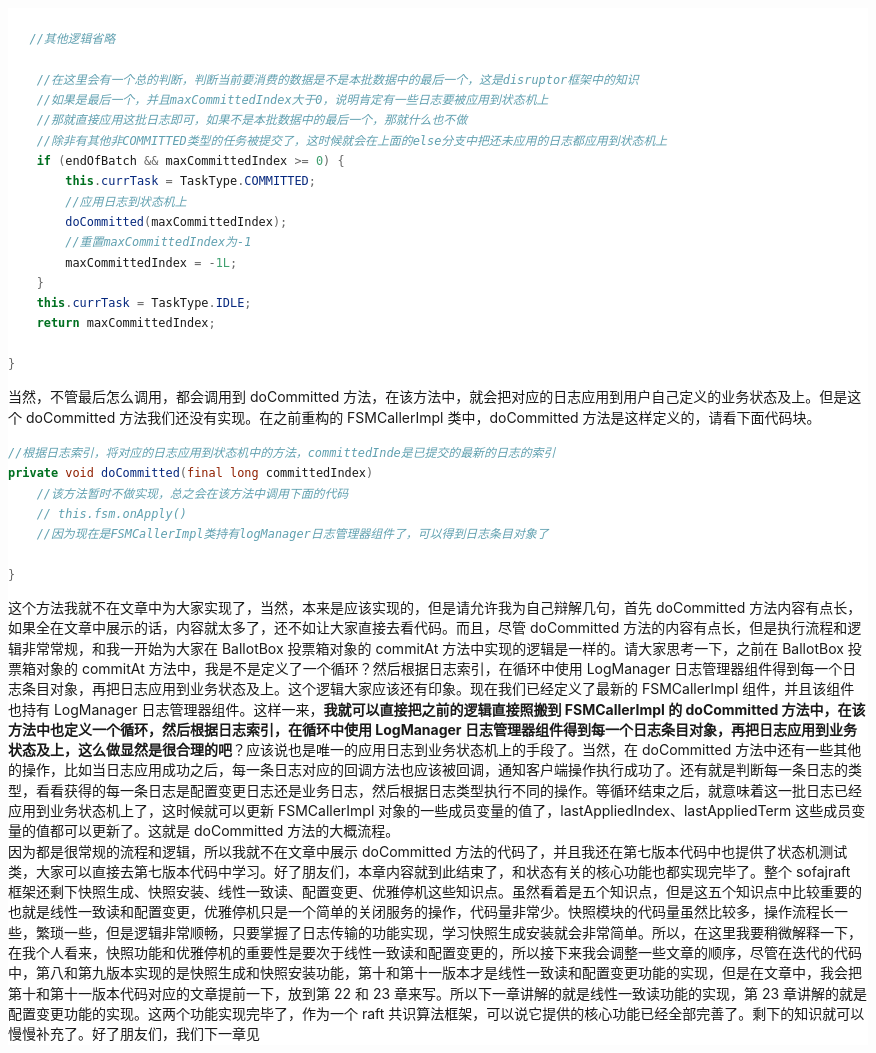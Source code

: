 ```java
    
   //其他逻辑省略
    
    //在这里会有一个总的判断，判断当前要消费的数据是不是本批数据中的最后一个，这是disruptor框架中的知识
    //如果是最后一个，并且maxCommittedIndex大于0，说明肯定有一些日志要被应用到状态机上
    //那就直接应用这批日志即可，如果不是本批数据中的最后一个，那就什么也不做
    //除非有其他非COMMITTED类型的任务被提交了，这时候就会在上面的else分支中把还未应用的日志都应用到状态机上
    if (endOfBatch && maxCommittedIndex >= 0) {
        this.currTask = TaskType.COMMITTED;
        //应用日志到状态机上
        doCommitted(maxCommittedIndex);
        //重置maxCommittedIndex为-1
        maxCommittedIndex = -1L;
    }
    this.currTask = TaskType.IDLE;
    return maxCommittedIndex;
    
}
```
当然，不管最后怎么调用，都会调用到 doCommitted 方法，在该方法中，就会把对应的日志应用到用户自己定义的业务状态及上。但是这个 doCommitted 方法我们还没有实现。在之前重构的 FSMCallerImpl 类中，doCommitted 方法是这样定义的，请看下面代码块。
```java
//根据日志索引，将对应的日志应用到状态机中的方法，committedInde是已提交的最新的日志的索引
private void doCommitted(final long committedIndex) 
    //该方法暂时不做实现，总之会在该方法中调用下面的代码
    // this.fsm.onApply()
    //因为现在是FSMCallerImpl类持有logManager日志管理器组件了，可以得到日志条目对象了
    
}
```
这个方法我就不在文章中为大家实现了，当然，本来是应该实现的，但是请允许我为自己辩解几句，首先 doCommitted 方法内容有点长，如果全在文章中展示的话，内容就太多了，还不如让大家直接去看代码。而且，尽管 doCommitted 方法的内容有点长，但是执行流程和逻辑非常常规，和我一开始为大家在 BallotBox 投票箱对象的 commitAt 方法中实现的逻辑是一样的。请大家思考一下，之前在  BallotBox 投票箱对象的 commitAt 方法中，我是不是定义了一个循环？然后根据日志索引，在循环中使用 LogManager 日志管理器组件得到每一个日志条目对象，再把日志应用到业务状态及上。这个逻辑大家应该还有印象。现在我们已经定义了最新的 FSMCallerImpl 组件，并且该组件也持有 LogManager 日志管理器组件。这样一来，**我就可以直接把之前的逻辑直接照搬到 FSMCallerImpl 的 doCommitted 方法中，在该方法中也定义一个循环，然后根据日志索引，在循环中使用 LogManager 日志管理器组件得到每一个日志条目对象，再把日志应用到业务状态及上，这么做显然是很合理的吧**？应该说也是唯一的应用日志到业务状态机上的手段了。当然，在 doCommitted 方法中还有一些其他的操作，比如当日志应用成功之后，每一条日志对应的回调方法也应该被回调，通知客户端操作执行成功了。还有就是判断每一条日志的类型，看看获得的每一条日志是配置变更日志还是业务日志，然后根据日志类型执行不同的操作。等循环结束之后，就意味着这一批日志已经应用到业务状态机上了，这时候就可以更新 FSMCallerImpl 对象的一些成员变量的值了，lastAppliedIndex、lastAppliedTerm 这些成员变量的值都可以更新了。这就是 doCommitted 方法的大概流程。<br />因为都是很常规的流程和逻辑，所以我就不在文章中展示 doCommitted 方法的代码了，并且我还在第七版本代码中也提供了状态机测试类，大家可以直接去第七版本代码中学习。好了朋友们，本章内容就到此结束了，和状态有关的核心功能也都实现完毕了。整个 sofajraft 框架还剩下快照生成、快照安装、线性一致读、配置变更、优雅停机这些知识点。虽然看着是五个知识点，但是这五个知识点中比较重要的也就是线性一致读和配置变更，优雅停机只是一个简单的关闭服务的操作，代码量非常少。快照模块的代码量虽然比较多，操作流程长一些，繁琐一些，但是逻辑非常顺畅，只要掌握了日志传输的功能实现，学习快照生成安装就会非常简单。所以，在这里我要稍微解释一下，在我个人看来，快照功能和优雅停机的重要性是要次于线性一致读和配置变更的，所以接下来我会调整一些文章的顺序，尽管在迭代的代码中，第八和第九版本实现的是快照生成和快照安装功能，第十和第十一版本才是线性一致读和配置变更功能的实现，但是在文章中，我会把第十和第十一版本代码对应的文章提前一下，放到第 22 和 23 章来写。所以下一章讲解的就是线性一致读功能的实现，第 23 章讲解的就是配置变更功能的实现。这两个功能实现完毕了，作为一个 raft 共识算法框架，可以说它提供的核心功能已经全部完善了。剩下的知识就可以慢慢补充了。好了朋友们，我们下一章见

